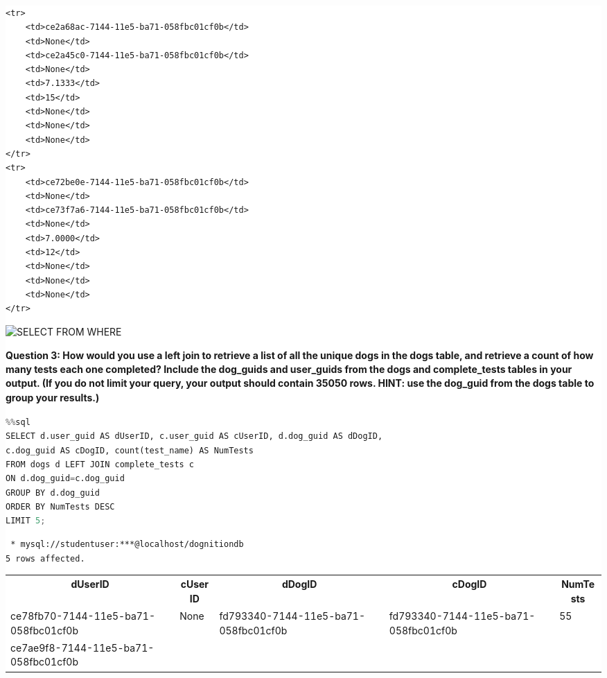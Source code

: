    <tr>
        <td>ce2a68ac-7144-11e5-ba71-058fbc01cf0b</td>
        <td>None</td>
        <td>ce2a45c0-7144-11e5-ba71-058fbc01cf0b</td>
        <td>None</td>
        <td>7.1333</td>
        <td>15</td>
        <td>None</td>
        <td>None</td>
        <td>None</td>
    </tr>
    <tr>
        <td>ce72be0e-7144-11e5-ba71-058fbc01cf0b</td>
        <td>None</td>
        <td>ce73f7a6-7144-11e5-ba71-058fbc01cf0b</td>
        <td>None</td>
        <td>7.0000</td>
        <td>12</td>
        <td>None</td>
        <td>None</td>
        <td>None</td>
    </tr>
</table>



<img src="https://duke.box.com/shared/static/p2eucjdttai08eeo7davbpfgqi3zrew0.jpg" width=600 alt="SELECT FROM WHERE" />

**Question 3: How would you use a left join to retrieve a list of all the unique dogs in the dogs table, and retrieve a count of how many tests each one completed? Include the dog_guids and user_guids from the dogs and complete_tests tables in your output. (If you do not limit your query, your output should contain 35050 rows.  HINT: use the dog_guid from the dogs table to group your results.)**


```python
%%sql
SELECT d.user_guid AS dUserID, c.user_guid AS cUserID, d.dog_guid AS dDogID,
c.dog_guid AS cDogID, count(test_name) AS NumTests
FROM dogs d LEFT JOIN complete_tests c
ON d.dog_guid=c.dog_guid
GROUP BY d.dog_guid
ORDER BY NumTests DESC
LIMIT 5;
```

     * mysql://studentuser:***@localhost/dognitiondb
    5 rows affected.





<table>
    <tr>
        <th>dUserID</th>
        <th>cUserID</th>
        <th>dDogID</th>
        <th>cDogID</th>
        <th>NumTests</th>
    </tr>
    <tr>
        <td>ce78fb70-7144-11e5-ba71-058fbc01cf0b</td>
        <td>None</td>
        <td>fd793340-7144-11e5-ba71-058fbc01cf0b</td>
        <td>fd793340-7144-11e5-ba71-058fbc01cf0b</td>
        <td>55</td>
    </tr>
    <tr>
        <td>ce7ae9f8-7144-11e5-ba71-058fbc01cf0b</td>